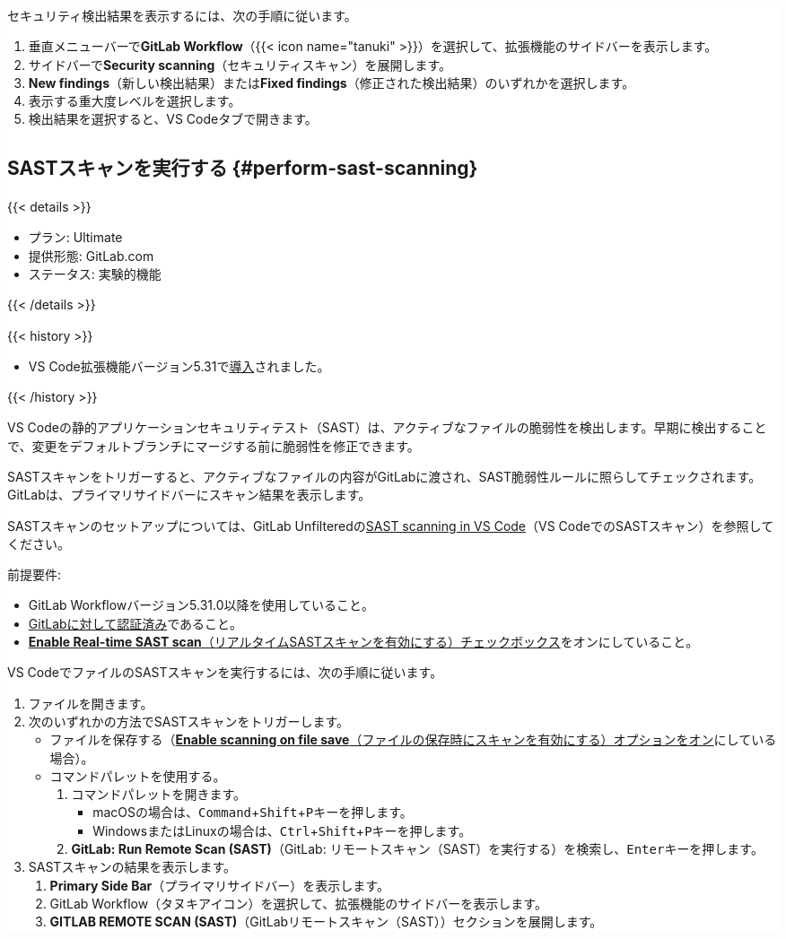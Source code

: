 セキュリティ検出結果を表示するには、次の手順に従います。

1. 垂直メニューバーで**GitLab Workflow**（{{< icon name="tanuki" >}}）を選択して、拡張機能のサイドバーを表示します。
1. サイドバーで**Security scanning**（セキュリティスキャン）を展開します。
1. **New findings**（新しい検出結果）または**Fixed findings**（修正された検出結果）のいずれかを選択します。
1. 表示する重大度レベルを選択します。
1. 検出結果を選択すると、VS Codeタブで開きます。

## SASTスキャンを実行する {#perform-sast-scanning}

{{< details >}}

- プラン: Ultimate
- 提供形態: GitLab.com
- ステータス: 実験的機能

{{< /details >}}

{{< history >}}

- VS Code拡張機能バージョン5.31で[導入](https://gitlab.com/gitlab-org/gitlab-vscode-extension/-/issues/1675)されました。

{{< /history >}}

VS Codeの静的アプリケーションセキュリティテスト（SAST）は、アクティブなファイルの脆弱性を検出します。早期に検出することで、変更をデフォルトブランチにマージする前に脆弱性を修正できます。

SASTスキャンをトリガーすると、アクティブなファイルの内容がGitLabに渡され、SAST脆弱性ルールに照らしてチェックされます。GitLabは、プライマリサイドバーにスキャン結果を表示します。

<i class="fa fa-youtube-play youtube" aria-hidden="true"></i>SASTスキャンのセットアップについては、GitLab Unfilteredの[SAST scanning in VS Code](https://www.youtube.com/watch?v=s-qOSQO0i-8)（VS CodeでのSASTスキャン）を参照してください。


前提要件:

- GitLab Workflowバージョン5.31.0以降を使用していること。
- [GitLabに対して認証済み](setup.md#authenticate-with-gitlab)であること。
- [**Enable Real-time SAST scan**（リアルタイムSASTスキャンを有効にする）チェックボックス](setup.md#code-security)をオンにしていること。

VS CodeでファイルのSASTスキャンを実行するには、次の手順に従います。



1. ファイルを開きます。
1. 次のいずれかの方法でSASTスキャンをトリガーします。
   - ファイルを保存する（[**Enable scanning on file save**（ファイルの保存時にスキャンを有効にする）オプションをオン](setup.md#code-security)にしている場合）。
   - コマンドパレットを使用する。
     1. コマンドパレットを開きます。
        - macOSの場合は、<kbd>Command</kbd>+<kbd>Shift</kbd>+<kbd>P</kbd>キーを押します。
        - WindowsまたはLinuxの場合は、<kbd>Ctrl</kbd>+<kbd>Shift</kbd>+<kbd>P</kbd>キーを押します。
     1. **GitLab: Run Remote Scan (SAST)**（GitLab: リモートスキャン（SAST）を実行する）を検索し、<kbd>Enter</kbd>キーを押します。
1. SASTスキャンの結果を表示します。
   1. **Primary Side Bar**（プライマリサイドバー）を表示します。
   1. GitLab Workflow（タヌキアイコン）を選択して、拡張機能のサイドバーを表示します。
   1. **GITLAB REMOTE SCAN (SAST)**（GitLabリモートスキャン（SAST））セクションを展開します。
